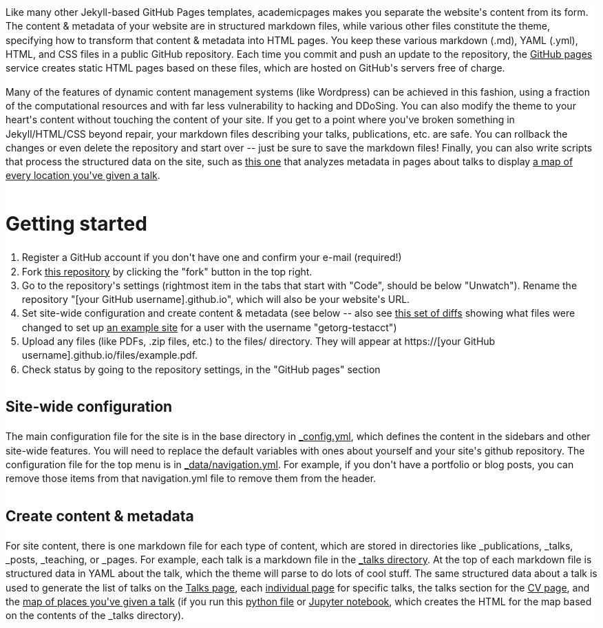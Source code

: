 #
#


Like many other Jekyll-based GitHub Pages templates, academicpages makes you separate the website's content from its form. The content & metadata of your website are in structured markdown files, while various other files constitute the theme, specifying how to transform that content & metadata into HTML pages. You keep these various markdown (.md), YAML (.yml), HTML, and CSS files in a public GitHub repository. Each time you commit and push an update to the repository, the [GitHub pages](https://pages.github.com/) service creates static HTML pages based on these files, which are hosted on GitHub's servers free of charge.

Many of the features of dynamic content management systems (like Wordpress) can be achieved in this fashion, using a fraction of the computational resources and with far less vulnerability to hacking and DDoSing. You can also modify the theme to your heart's content without touching the content of your site. If you get to a point where you've broken something in Jekyll/HTML/CSS beyond repair, your markdown files describing your talks, publications, etc. are safe. You can rollback the changes or even delete the repository and start over -- just be sure to save the markdown files! Finally, you can also write scripts that process the structured data on the site, such as [this one](https://github.com/academicpages/academicpages.github.io/blob/master/talkmap.ipynb) that analyzes metadata in pages about talks to display [a map of every location you've given a talk](https://academicpages.github.io/talkmap.html).

Getting started
======
1. Register a GitHub account if you don't have one and confirm your e-mail (required!)
1. Fork [this repository](https://github.com/academicpages/academicpages.github.io) by clicking the "fork" button in the top right. 
1. Go to the repository's settings (rightmost item in the tabs that start with "Code", should be below "Unwatch"). Rename the repository "[your GitHub username].github.io", which will also be your website's URL.
1. Set site-wide configuration and create content & metadata (see below -- also see [this set of diffs](http://archive.is/3TPas) showing what files were changed to set up [an example site](https://getorg-testacct.github.io) for a user with the username "getorg-testacct")
1. Upload any files (like PDFs, .zip files, etc.) to the files/ directory. They will appear at https://[your GitHub username].github.io/files/example.pdf.  
1. Check status by going to the repository settings, in the "GitHub pages" section

Site-wide configuration
------
The main configuration file for the site is in the base directory in [_config.yml](https://github.com/academicpages/academicpages.github.io/blob/master/_config.yml), which defines the content in the sidebars and other site-wide features. You will need to replace the default variables with ones about yourself and your site's github repository. The configuration file for the top menu is in [_data/navigation.yml](https://github.com/academicpages/academicpages.github.io/blob/master/_data/navigation.yml). For example, if you don't have a portfolio or blog posts, you can remove those items from that navigation.yml file to remove them from the header. 

Create content & metadata
------
For site content, there is one markdown file for each type of content, which are stored in directories like _publications, _talks, _posts, _teaching, or _pages. For example, each talk is a markdown file in the [_talks directory](https://github.com/academicpages/academicpages.github.io/tree/master/_talks). At the top of each markdown file is structured data in YAML about the talk, which the theme will parse to do lots of cool stuff. The same structured data about a talk is used to generate the list of talks on the [Talks page](https://academicpages.github.io/talks), each [individual page](https://academicpages.github.io/talks/2012-03-01-talk-1) for specific talks, the talks section for the [CV page](https://academicpages.github.io/cv), and the [map of places you've given a talk](https://academicpages.github.io/talkmap.html) (if you run this [python file](https://github.com/academicpages/academicpages.github.io/blob/master/talkmap.py) or [Jupyter notebook](https://github.com/academicpages/academicpages.github.io/blob/master/talkmap.ipynb), which creates the HTML for the map based on the contents of the _talks directory).
